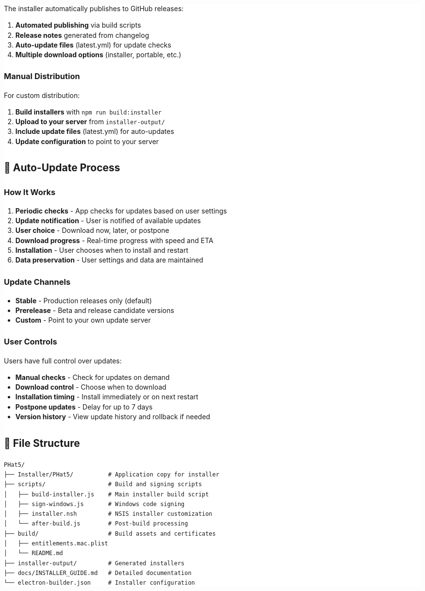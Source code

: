 The installer automatically publishes to GitHub releases:

1. **Automated publishing** via build scripts
2. **Release notes** generated from changelog
3. **Auto-update files** (latest.yml) for update checks
4. **Multiple download options** (installer, portable, etc.)

### Manual Distribution

For custom distribution:

1. **Build installers** with `npm run build:installer`
2. **Upload to your server** from `installer-output/`
3. **Include update files** (latest.yml) for auto-updates
4. **Update configuration** to point to your server

## 🔄 Auto-Update Process

### How It Works

1. **Periodic checks** - App checks for updates based on user settings
2. **Update notification** - User is notified of available updates
3. **User choice** - Download now, later, or postpone
4. **Download progress** - Real-time progress with speed and ETA
5. **Installation** - User chooses when to install and restart
6. **Data preservation** - User settings and data are maintained

### Update Channels

- **Stable** - Production releases only (default)
- **Prerelease** - Beta and release candidate versions
- **Custom** - Point to your own update server

### User Controls

Users have full control over updates:

- **Manual checks** - Check for updates on demand
- **Download control** - Choose when to download
- **Installation timing** - Install immediately or on next restart
- **Postpone updates** - Delay for up to 7 days
- **Version history** - View update history and rollback if needed

## 📁 File Structure

```
PHat5/
├── Installer/PHat5/          # Application copy for installer
├── scripts/                  # Build and signing scripts
│   ├── build-installer.js    # Main installer build script
│   ├── sign-windows.js       # Windows code signing
│   ├── installer.nsh         # NSIS installer customization
│   └── after-build.js        # Post-build processing
├── build/                    # Build assets and certificates
│   ├── entitlements.mac.plist
│   └── README.md
├── installer-output/         # Generated installers
├── docs/INSTALLER_GUIDE.md   # Detailed documentation
└── electron-builder.json     # Installer configuration
```
